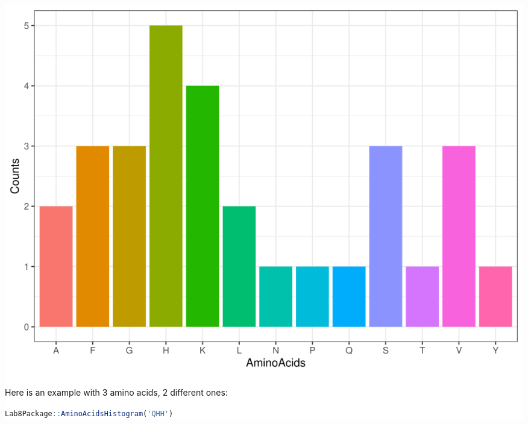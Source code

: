 <img src="man/figures/README-unnamed-chunk-7-1.svg" width="100%" />

Here is an example with 3 amino acids, 2 different ones:

``` r
Lab8Package::AminoAcidsHistogram('QHH')
```
